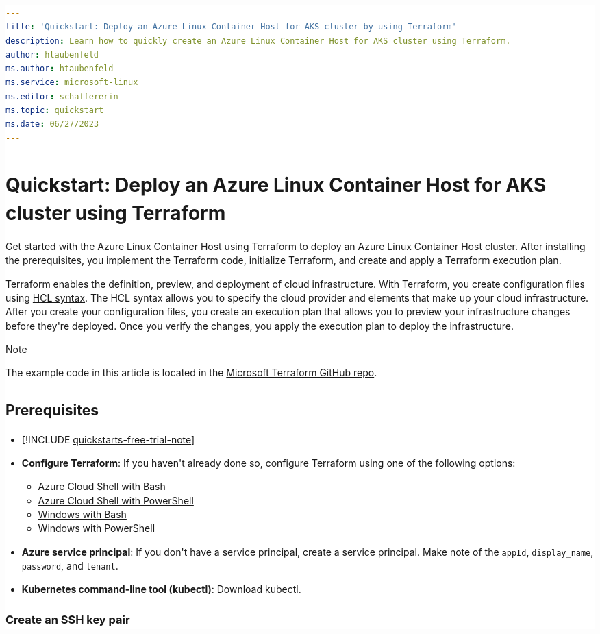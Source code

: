 ```yaml
---
title: 'Quickstart: Deploy an Azure Linux Container Host for AKS cluster by using Terraform'
description: Learn how to quickly create an Azure Linux Container Host for AKS cluster using Terraform.
author: htaubenfeld
ms.author: htaubenfeld
ms.service: microsoft-linux
ms.editor: schaffererin
ms.topic: quickstart
ms.date: 06/27/2023
---
```


# Quickstart: Deploy an Azure Linux Container Host for AKS cluster using Terraform

Get started with the Azure Linux Container Host using Terraform to deploy an Azure Linux Container Host cluster. After installing the prerequisites, you implement the Terraform code, initialize Terraform, and create and apply a Terraform execution plan.

[Terraform](https://www.terraform.io/) enables the definition, preview, and deployment of cloud infrastructure. With Terraform, you create configuration files using [HCL syntax](https://developer.hashicorp.com/terraform/language/syntax/configuration). The HCL syntax allows you to specify the cloud provider and elements that make up your cloud infrastructure. After you create your configuration files, you create an execution plan that allows you to preview your infrastructure changes before they're deployed. Once you verify the changes, you apply the execution plan to deploy the infrastructure.

> [!NOTE]
> The example code in this article is located in the [Microsoft Terraform GitHub repo](https://github.com/Azure/terraform/tree/master/quickstart/201-k8s-cluster-with-tf-and-aks).

## Prerequisites

- [!INCLUDE [quickstarts-free-trial-note](../../includes/quickstarts-free-trial-note.md)]

- **Configure Terraform**: If you haven't already done so, configure Terraform using one of the following options:
  - [Azure Cloud Shell with Bash](/azure/developer/terraform/get-started-cloud-shell-bash?tabs=bash)
  - [Azure Cloud Shell with PowerShell](/azure/developer/terraform/get-started-cloud-shell-powershell?tabs=bash)
  - [Windows with Bash](/azure/developer/terraform/get-started-windows-bash?tabs=bash)
  - [Windows with PowerShell](/azure/developer/terraform/get-started-windows-powershell?tabs=bash)
- **Azure service principal**: If you don't have a service principal, [create a service principal](/azure/developer/terraform/authenticate-to-azure?tabs=bash#create-a-service-principal). Make note of the `appId`, `display_name`, `password`, and `tenant`.
- **Kubernetes command-line tool (kubectl)**: [Download kubectl](https://kubernetes.io/releases/download/).

### Create an SSH key pair


[az-ad-sp-list]: /cli/azure/ad/sp#az_ad_sp_list
[az-ad-sp-delete]: /cli/azure/ad/sp#az_ad_sp_delete